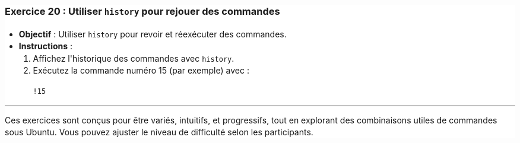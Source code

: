 ### **Exercice 20 : Utiliser `history` pour rejouer des commandes**
- **Objectif** : Utiliser `history` pour revoir et réexécuter des commandes.
- **Instructions** : 
  1. Affichez l'historique des commandes avec `history`.
  2. Exécutez la commande numéro 15 (par exemple) avec :  
     ```bash
     !15
     ```

---

Ces exercices sont conçus pour être variés, intuitifs, et progressifs, tout en explorant des combinaisons utiles de commandes sous Ubuntu. Vous pouvez ajuster le niveau de difficulté selon les participants.
